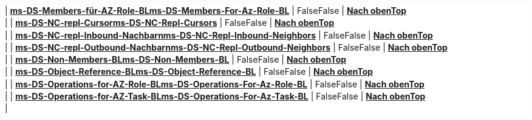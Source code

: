 | [<span data-ttu-id="5d46c-535">**ms-DS-Members-für-AZ-Role-BL**</span><span class="sxs-lookup"><span data-stu-id="5d46c-535">**ms-DS-Members-For-Az-Role-BL**</span></span>](a-msds-membersforazrolebl.md)           | <span data-ttu-id="5d46c-536">False</span><span class="sxs-lookup"><span data-stu-id="5d46c-536">False</span></span>     | [<span data-ttu-id="5d46c-537">**Nach oben**</span><span class="sxs-lookup"><span data-stu-id="5d46c-537">**Top**</span></span>](c-top.md)<br/> |
| [<span data-ttu-id="5d46c-538">**ms-DS-NC-repl-Cursor**</span><span class="sxs-lookup"><span data-stu-id="5d46c-538">**ms-DS-NC-Repl-Cursors**</span></span>](a-msds-ncreplcursors.md)                       | <span data-ttu-id="5d46c-539">False</span><span class="sxs-lookup"><span data-stu-id="5d46c-539">False</span></span>     | [<span data-ttu-id="5d46c-540">**Nach oben**</span><span class="sxs-lookup"><span data-stu-id="5d46c-540">**Top**</span></span>](c-top.md)<br/> |
| [<span data-ttu-id="5d46c-541">**ms-DS-NC-repl-Inbound-Nachbarn**</span><span class="sxs-lookup"><span data-stu-id="5d46c-541">**ms-DS-NC-Repl-Inbound-Neighbors**</span></span>](a-msds-ncreplinboundneighbors.md)    | <span data-ttu-id="5d46c-542">False</span><span class="sxs-lookup"><span data-stu-id="5d46c-542">False</span></span>     | [<span data-ttu-id="5d46c-543">**Nach oben**</span><span class="sxs-lookup"><span data-stu-id="5d46c-543">**Top**</span></span>](c-top.md)<br/> |
| [<span data-ttu-id="5d46c-544">**ms-DS-NC-repl-Outbound-Nachbarn**</span><span class="sxs-lookup"><span data-stu-id="5d46c-544">**ms-DS-NC-Repl-Outbound-Neighbors**</span></span>](a-msds-ncreploutboundneighbors.md)  | <span data-ttu-id="5d46c-545">False</span><span class="sxs-lookup"><span data-stu-id="5d46c-545">False</span></span>     | [<span data-ttu-id="5d46c-546">**Nach oben**</span><span class="sxs-lookup"><span data-stu-id="5d46c-546">**Top**</span></span>](c-top.md)<br/> |
| [<span data-ttu-id="5d46c-547">**ms-DS-Non-Members-BL**</span><span class="sxs-lookup"><span data-stu-id="5d46c-547">**ms-DS-Non-Members-BL**</span></span>](a-msds-nonmembersbl.md)                         | <span data-ttu-id="5d46c-548">False</span><span class="sxs-lookup"><span data-stu-id="5d46c-548">False</span></span>     | [<span data-ttu-id="5d46c-549">**Nach oben**</span><span class="sxs-lookup"><span data-stu-id="5d46c-549">**Top**</span></span>](c-top.md)<br/> |
| [<span data-ttu-id="5d46c-550">**ms-DS-Object-Reference-BL**</span><span class="sxs-lookup"><span data-stu-id="5d46c-550">**ms-DS-Object-Reference-BL**</span></span>](a-msds-objectreferencebl.md)               | <span data-ttu-id="5d46c-551">False</span><span class="sxs-lookup"><span data-stu-id="5d46c-551">False</span></span>     | [<span data-ttu-id="5d46c-552">**Nach oben**</span><span class="sxs-lookup"><span data-stu-id="5d46c-552">**Top**</span></span>](c-top.md)<br/> |
| [<span data-ttu-id="5d46c-553">**ms-DS-Operations-for-AZ-Role-BL**</span><span class="sxs-lookup"><span data-stu-id="5d46c-553">**ms-DS-Operations-For-Az-Role-BL**</span></span>](a-msds-operationsforazrolebl.md)     | <span data-ttu-id="5d46c-554">False</span><span class="sxs-lookup"><span data-stu-id="5d46c-554">False</span></span>     | [<span data-ttu-id="5d46c-555">**Nach oben**</span><span class="sxs-lookup"><span data-stu-id="5d46c-555">**Top**</span></span>](c-top.md)<br/> |
| [<span data-ttu-id="5d46c-556">**ms-DS-Operations-for-AZ-Task-BL**</span><span class="sxs-lookup"><span data-stu-id="5d46c-556">**ms-DS-Operations-For-Az-Task-BL**</span></span>](a-msds-operationsforaztaskbl.md)     | <span data-ttu-id="5d46c-557">False</span><span class="sxs-lookup"><span data-stu-id="5d46c-557">False</span></span>     | [<span data-ttu-id="5d46c-558">**Nach oben**</span><span class="sxs-lookup"><span data-stu-id="5d46c-558">**Top**</span></span>](c-top.md)<br/> |
